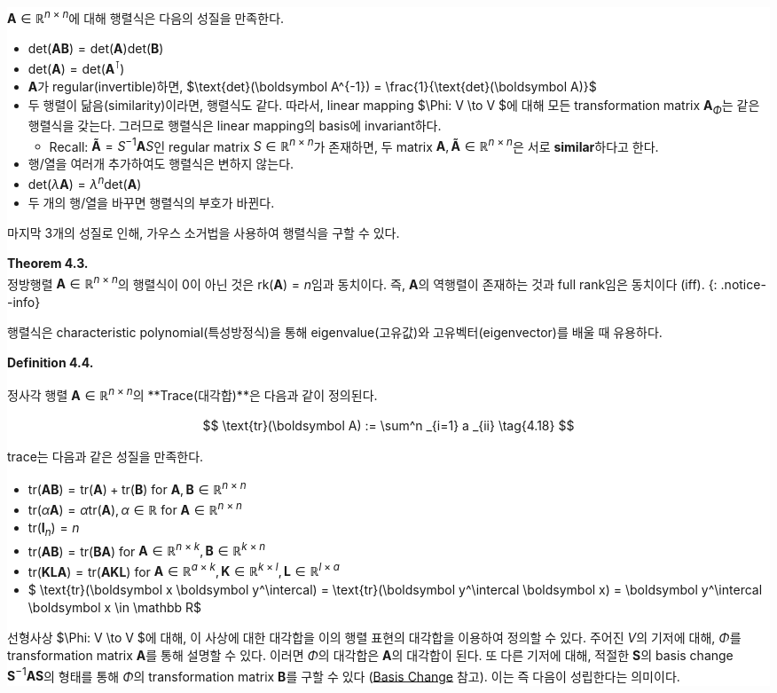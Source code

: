 $\boldsymbol A \in \mathbb R^{n \times n}$에 대해 행렬식은 다음의 성질을 만족한다.
- $\text{det}(\boldsymbol A \boldsymbol B) = \text{det}(\boldsymbol A) \text{det}(\boldsymbol B)$
- $\text{det}(\boldsymbol A) = \text{det}(\boldsymbol A ^\intercal)$
- $\boldsymbol A$가 regular(invertible)하면, $\text{det}(\boldsymbol A^{-1}) = \frac{1}{\text{det}(\boldsymbol A)}$
- 두 행렬이 닮음(similarity)이라면, 행렬식도 같다. 따라서, linear mapping
$\Phi: V \to V $에 대해 모든 transformation matrix $\boldsymbol A _{\Phi}$는 같은 행렬식을 갖는다. 그러므로 행렬식은 linear mapping의 basis에 invariant하다.
  - Recall: $\boldsymbol{\tilde A} = S^{-1}\boldsymbol{A}S$인 regular matrix $S \in \mathbb R^{n \times n}$가 존재하면, 두 matrix $\boldsymbol{A}, \boldsymbol{\tilde A} \in \mathbb R^{n \times n}$은 서로 **similar**하다고 한다.
- 행/열을 여러개 추가하여도 행렬식은 변하지 않는다.
- $\text{det}(\lambda \boldsymbol A) = \lambda^n \text{det}(\boldsymbol A)$
- 두 개의 행/열을 바꾸면 행렬식의 부호가 바뀐다.

마지막 3개의 성질로 인해, 가우스 소거법을 사용하여 행렬식을 구할 수 있다.

**Theorem 4.3.**  
정방행렬 $\boldsymbol A \in \mathbb R^{n \times n}$의 행렬식이 0이 아닌 것은 $\text{rk}(\boldsymbol A)=n$임과 동치이다. 즉, $\boldsymbol A$의 역행렬이 존재하는 것과 full rank임은 동치이다 (iff).
{: .notice--info}

행렬식은 characteristic polynomial(특성방정식)을 통해 eigenvalue(고유값)와 고유벡터(eigenvector)를 배울 때 유용하다.

<div class="notice--warning" markdown="1">

**Definition 4.4.**

정사각 행렬 $\boldsymbol A \in \mathbb R^{n \times n}$의 **Trace(대각합)**은 다음과 같이 정의된다.

$$
\text{tr}(\boldsymbol A) := \sum^n _{i=1} a _{ii} \tag{4.18}
$$

</div>

trace는 다음과 같은 성질을 만족한다.
- $\text{tr}(\boldsymbol A \boldsymbol B) = \text{tr}(\boldsymbol A) + \text{tr}(\boldsymbol B)$ for $\boldsymbol A, \boldsymbol B \in \mathbb R^{n \times n}$
- $\text{tr}(\alpha \boldsymbol A) = \alpha \text{tr}(\boldsymbol A), \alpha \in \mathbb R$ for $\boldsymbol A \in \mathbb R^{n \times n}$
- $\text{tr}(\boldsymbol I _n) = n$
- $\text{tr}(\boldsymbol A \boldsymbol B) = \text{tr}(\boldsymbol B \boldsymbol A)$ for $\boldsymbol A \in \mathbb R^{n \times k}, \boldsymbol B \in \mathbb R^{k \times n}$
- $\text{tr}(\boldsymbol K \boldsymbol L \boldsymbol A) = \text{tr}(\boldsymbol A \boldsymbol K \boldsymbol L)$ for $\boldsymbol A \in \mathbb R^{a \times k}, \boldsymbol K \in \mathbb R^{k \times l}, \boldsymbol L \in \mathbb R^{l \times a}$
- $ \text{tr}(\boldsymbol x \boldsymbol y^\intercal) = \text{tr}(\boldsymbol y^\intercal \boldsymbol x) = \boldsymbol y^\intercal \boldsymbol x \in \mathbb R$

선형사상 $\Phi: V \to V $에 대해, 이 사상에 대한 대각합을 이의 행렬 표현의 대각합을 이용하여 정의할 수 있다. 주어진 $V$의 기저에 대해, $\Phi$를 transformation matrix $\boldsymbol A$를 통해 설명할 수 있다. 이러면 $\Phi$의 대각합은 $\boldsymbol A$의 대각합이 된다. 또 다른 기저에 대해, 적절한 $\boldsymbol S$의 basis change $\boldsymbol S^{-1} \boldsymbol A \boldsymbol S$의 형태를 통해 $\Phi$의 transformation matrix $\boldsymbol B$를 구할 수 있다 ([Basis Change](/project/mml/Linear-Algebra/#basis-change) 참고). 이는 즉 다음이 성립한다는 의미이다.
